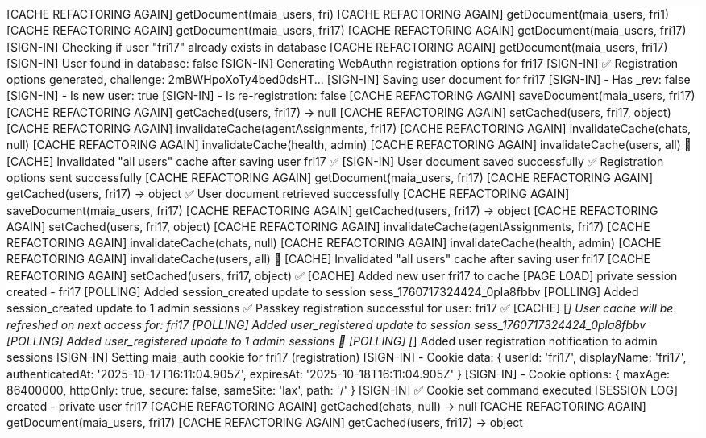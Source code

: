 
[CACHE REFACTORING AGAIN] getDocument(maia_users, fri)
[CACHE REFACTORING AGAIN] getDocument(maia_users, fri1)
[CACHE REFACTORING AGAIN] getDocument(maia_users, fri17)
[CACHE REFACTORING AGAIN] getDocument(maia_users, fri17)
[SIGN-IN] Checking if user "fri17" already exists in database
[CACHE REFACTORING AGAIN] getDocument(maia_users, fri17)
[SIGN-IN] User found in database: false
[SIGN-IN] Generating WebAuthn registration options for fri17
[SIGN-IN] ✅ Registration options generated, challenge: 2mBWHpoXoTy4bed0dsHT...
[SIGN-IN] Saving user document for fri17
[SIGN-IN]   - Has _rev: false 
[SIGN-IN]   - Is new user: true
[SIGN-IN]   - Is re-registration: false
[CACHE REFACTORING AGAIN] saveDocument(maia_users, fri17)
[CACHE REFACTORING AGAIN] getCached(users, fri17) -> null
[CACHE REFACTORING AGAIN] setCached(users, fri17, object)
[CACHE REFACTORING AGAIN] invalidateCache(agentAssignments, fri17)
[CACHE REFACTORING AGAIN] invalidateCache(chats, null)
[CACHE REFACTORING AGAIN] invalidateCache(health, admin)
[CACHE REFACTORING AGAIN] invalidateCache(users, all)
🔄 [CACHE] Invalidated "all users" cache after saving user fri17
✅ [SIGN-IN] User document saved successfully
✅ Registration options sent successfully
[CACHE REFACTORING AGAIN] getDocument(maia_users, fri17)
[CACHE REFACTORING AGAIN] getCached(users, fri17) -> object
✅ User document retrieved successfully
[CACHE REFACTORING AGAIN] saveDocument(maia_users, fri17)
[CACHE REFACTORING AGAIN] getCached(users, fri17) -> object
[CACHE REFACTORING AGAIN] setCached(users, fri17, object)
[CACHE REFACTORING AGAIN] invalidateCache(agentAssignments, fri17)
[CACHE REFACTORING AGAIN] invalidateCache(chats, null)
[CACHE REFACTORING AGAIN] invalidateCache(health, admin)
[CACHE REFACTORING AGAIN] invalidateCache(users, all)
🔄 [CACHE] Invalidated "all users" cache after saving user fri17
[CACHE REFACTORING AGAIN] setCached(users, fri17, object)
✅ [CACHE] Added new user fri17 to cache
[PAGE LOAD] private session created - fri17
[POLLING] Added session_created update to session sess_1760717324424_0pla8fbbv
[POLLING] Added session_created update to 1 admin sessions
✅ Passkey registration successful for user: fri17
✅ [CACHE] [*] User cache will be refreshed on next access for: fri17
[POLLING] Added user_registered update to session sess_1760717324424_0pla8fbbv
[POLLING] Added user_registered update to 1 admin sessions
📡 [POLLING] [*] Added user registration notification to admin sessions
[SIGN-IN] Setting maia_auth cookie for fri17 (registration)
[SIGN-IN]   - Cookie data: {
  userId: 'fri17',
  displayName: 'fri17',
  authenticatedAt: '2025-10-17T16:11:04.905Z',
  expiresAt: '2025-10-18T16:11:04.905Z'
}
[SIGN-IN]   - Cookie options: {
  maxAge: 86400000,
  httpOnly: true,
  secure: false,
  sameSite: 'lax',
  path: '/'
}
[SIGN-IN] ✅ Cookie set command executed
[SESSION LOG] created - private user fri17
[CACHE REFACTORING AGAIN] getCached(chats, null) -> null
[CACHE REFACTORING AGAIN] getDocument(maia_users, fri17)
[CACHE REFACTORING AGAIN] getCached(users, fri17) -> object